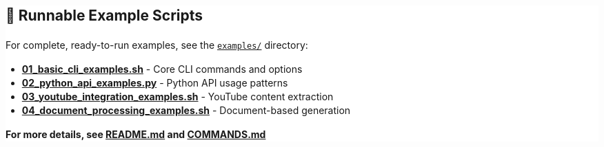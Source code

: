 
## 📁 Runnable Example Scripts

For complete, ready-to-run examples, see the [`examples/`](../examples/) directory:

- **[01_basic_cli_examples.sh](../examples/01_basic_cli_examples.sh)** - Core CLI commands and options
- **[02_python_api_examples.py](../examples/02_python_api_examples.py)** - Python API usage patterns  
- **[03_youtube_integration_examples.sh](../examples/03_youtube_integration_examples.sh)** - YouTube content extraction
- **[04_document_processing_examples.sh](../examples/04_document_processing_examples.sh)** - Document-based generation

**For more details, see [README.md](../README.md) and [COMMANDS.md](COMMANDS.md)**
